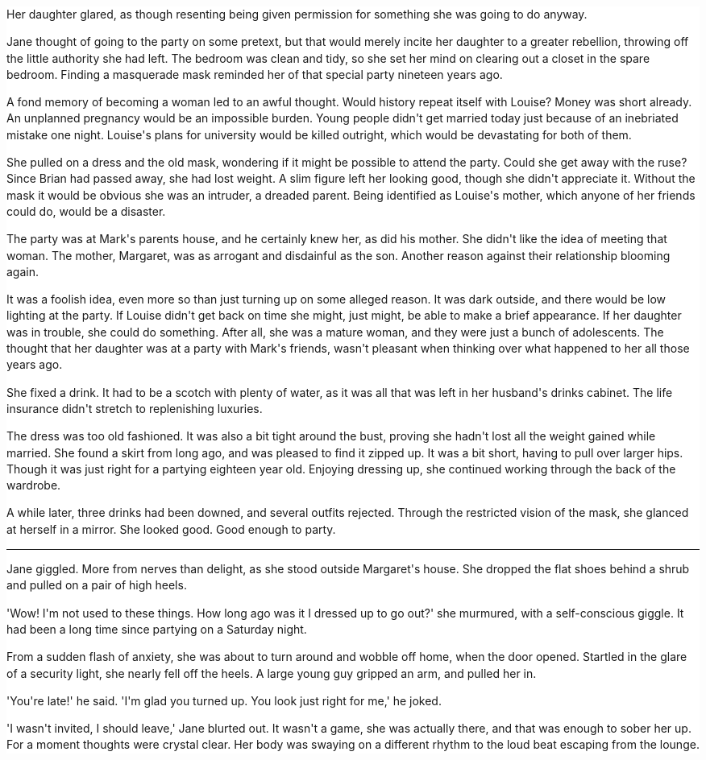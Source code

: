  Her daughter glared, as though resenting being given permission for something she was going to do anyway. 

 Jane thought of going to the party on some pretext, but that would merely incite her daughter to a greater rebellion, throwing off the little authority she had left. The bedroom was clean and tidy, so she set her mind on clearing out a closet in the spare bedroom. Finding a masquerade mask reminded her of that special party nineteen years ago. 

 A fond memory of becoming a woman led to an awful thought. Would history repeat itself with Louise? Money was short already. An unplanned pregnancy would be an impossible burden. Young people didn't get married today just because of an inebriated mistake one night. Louise's plans for university would be killed outright, which would be devastating for both of them. 

 She pulled on a dress and the old mask, wondering if it might be possible to attend the party. Could she get away with the ruse? Since Brian had passed away, she had lost weight. A slim figure left her looking good, though she didn't appreciate it. Without the mask it would be obvious she was an intruder, a dreaded parent. Being identified as Louise's mother, which anyone of her friends could do, would be a disaster. 

 The party was at Mark's parents house, and he certainly knew her, as did his mother. She didn't like the idea of meeting that woman. The mother, Margaret, was as arrogant and disdainful as the son. Another reason against their relationship blooming again. 

 It was a foolish idea, even more so than just turning up on some alleged reason. It was dark outside, and there would be low lighting at the party. If Louise didn't get back on time she might, just might, be able to make a brief appearance. If her daughter was in trouble, she could do something. After all, she was a mature woman, and they were just a bunch of adolescents. The thought that her daughter was at a party with Mark's friends, wasn't pleasant when thinking over what happened to her all those years ago. 

 She fixed a drink. It had to be a scotch with plenty of water, as it was all that was left in her husband's drinks cabinet. The life insurance didn't stretch to replenishing luxuries. 

 The dress was too old fashioned. It was also a bit tight around the bust, proving she hadn't lost all the weight gained while married. She found a skirt from long ago, and was pleased to find it zipped up. It was a bit short, having to pull over larger hips. Though it was just right for a partying eighteen year old. Enjoying dressing up, she continued working through the back of the wardrobe. 

 A while later, three drinks had been downed, and several outfits rejected. Through the restricted vision of the mask, she glanced at herself in a mirror. She looked good. Good enough to party. 

 *** 

 Jane giggled. More from nerves than delight, as she stood outside Margaret's house. She dropped the flat shoes behind a shrub and pulled on a pair of high heels. 

 'Wow! I'm not used to these things. How long ago was it I dressed up to go out?' she murmured, with a self-conscious giggle. It had been a long time since partying on a Saturday night. 

 From a sudden flash of anxiety, she was about to turn around and wobble off home, when the door opened. Startled in the glare of a security light, she nearly fell off the heels. A large young guy gripped an arm, and pulled her in. 

 

 'You're late!' he said. 'I'm glad you turned up. You look just right for me,' he joked. 

 'I wasn't invited, I should leave,' Jane blurted out. It wasn't a game, she was actually there, and that was enough to sober her up. For a moment thoughts were crystal clear. Her body was swaying on a different rhythm to the loud beat escaping from the lounge. 

